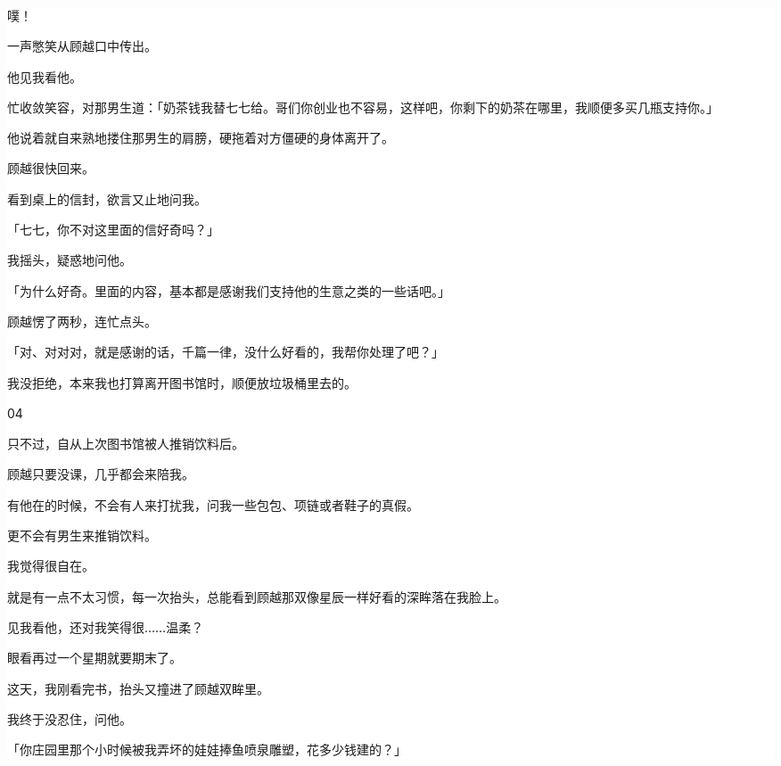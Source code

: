 噗！


一声憋笑从顾越口中传出。


他见我看他。


忙收敛笑容，对那男生道：「奶茶钱我替七七给。哥们你创业也不容易，这样吧，你剩下的奶茶在哪里，我顺便多买几瓶支持你。」


他说着就自来熟地搂住那男生的肩膀，硬拖着对方僵硬的身体离开了。


顾越很快回来。


看到桌上的信封，欲言又止地问我。


「七七，你不对这里面的信好奇吗？」


我摇头，疑惑地问他。


「为什么好奇。里面的内容，基本都是感谢我们支持他的生意之类的一些话吧。」


顾越愣了两秒，连忙点头。


「对、对对对，就是感谢的话，千篇一律，没什么好看的，我帮你处理了吧？」


我没拒绝，本来我也打算离开图书馆时，顺便放垃圾桶里去的。


04


只不过，自从上次图书馆被人推销饮料后。


顾越只要没课，几乎都会来陪我。


有他在的时候，不会有人来打扰我，问我一些包包、项链或者鞋子的真假。


更不会有男生来推销饮料。


我觉得很自在。


就是有一点不太习惯，每一次抬头，总能看到顾越那双像星辰一样好看的深眸落在我脸上。


见我看他，还对我笑得很……温柔？


眼看再过一个星期就要期末了。


这天，我刚看完书，抬头又撞进了顾越双眸里。


我终于没忍住，问他。


「你庄园里那个小时候被我弄坏的娃娃捧鱼喷泉雕塑，花多少钱建的？」
